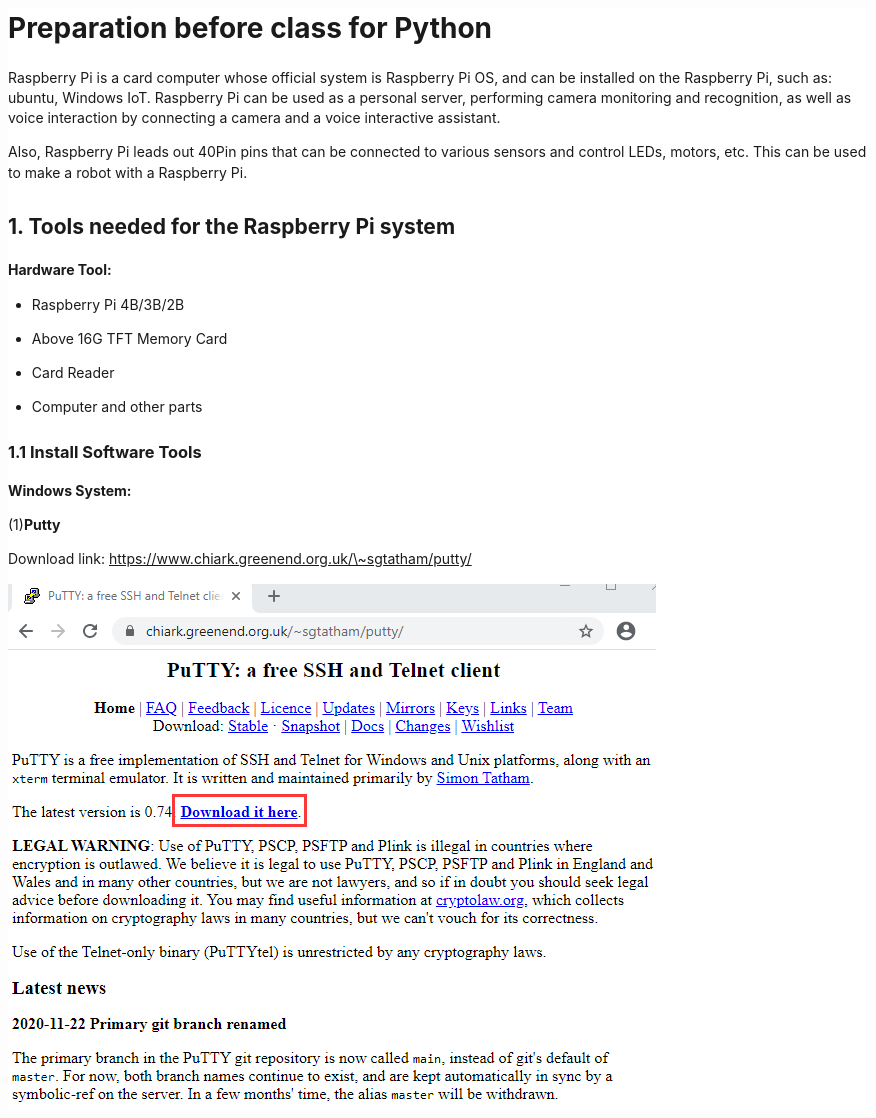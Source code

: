 # Preparation before class for Python

Raspberry Pi is a card computer whose official system is Raspberry Pi OS, and can be installed on the Raspberry Pi, such as: ubuntu, Windows IoT. Raspberry Pi can be used as a personal server, performing camera monitoring and recognition, as well as voice interaction by connecting a camera and a voice interactive assistant. 

Also, Raspberry Pi leads out 40Pin pins that can be connected to various sensors and control LEDs, motors, etc. This can be used to make a robot with a Raspberry Pi.



## 1. Tools needed for the Raspberry Pi system

**Hardware Tool:**

  - Raspberry Pi 4B/3B/2B

  - Above 16G TFT Memory Card

  - Card Reader

  - Computer and other parts

### 1.1 Install Software Tools

**Windows System:**

(1)**Putty**

Download link:
[<span class="underline">https://www.chiark.greenend.org.uk/\~sgtatham/putty/</span>](https://www.chiark.greenend.org.uk/~sgtatham/putty/)

![](/media/c26be4cd1f5543f20f275556ce5892c0.png)
